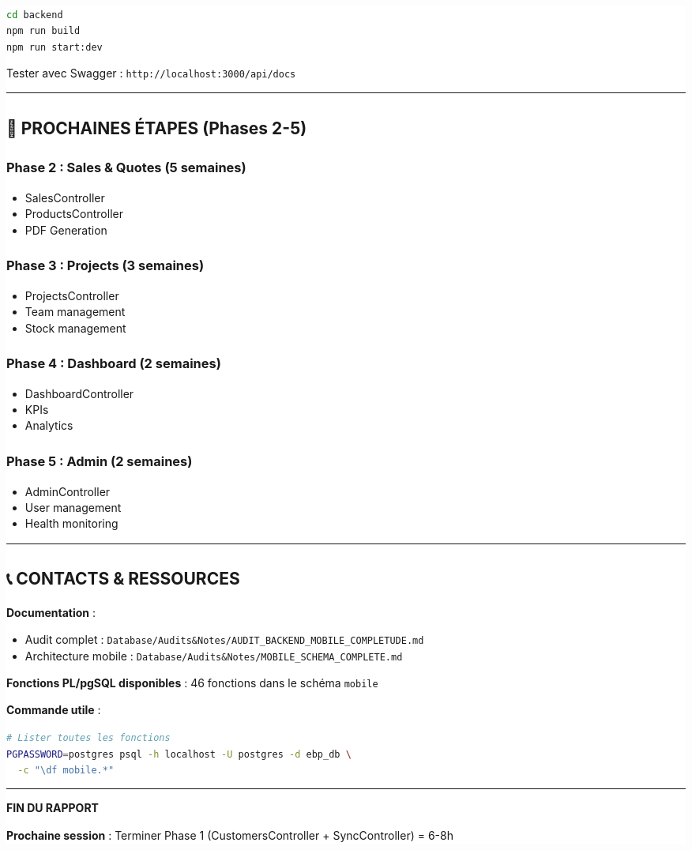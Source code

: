 ```bash
cd backend
npm run build
npm run start:dev
```

Tester avec Swagger : `http://localhost:3000/api/docs`

---

## 🚀 PROCHAINES ÉTAPES (Phases 2-5)

### Phase 2 : Sales & Quotes (5 semaines)
- SalesController
- ProductsController
- PDF Generation

### Phase 3 : Projects (3 semaines)
- ProjectsController
- Team management
- Stock management

### Phase 4 : Dashboard (2 semaines)
- DashboardController
- KPIs
- Analytics

### Phase 5 : Admin (2 semaines)
- AdminController
- User management
- Health monitoring

---

## 📞 CONTACTS & RESSOURCES

**Documentation** :
- Audit complet : `Database/Audits&Notes/AUDIT_BACKEND_MOBILE_COMPLETUDE.md`
- Architecture mobile : `Database/Audits&Notes/MOBILE_SCHEMA_COMPLETE.md`

**Fonctions PL/pgSQL disponibles** : 46 fonctions dans le schéma `mobile`

**Commande utile** :
```bash
# Lister toutes les fonctions
PGPASSWORD=postgres psql -h localhost -U postgres -d ebp_db \
  -c "\df mobile.*"
```

---

**FIN DU RAPPORT**

**Prochaine session** : Terminer Phase 1 (CustomersController + SyncController) = 6-8h
